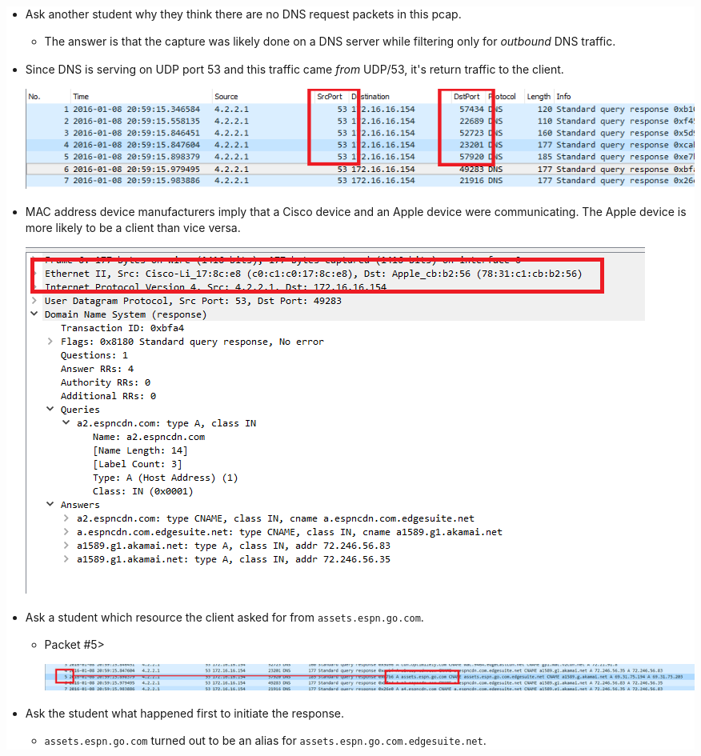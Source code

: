 - Ask another student why they think there are no DNS request packets in this pcap.

  - The answer is that the capture was likely done on a DNS server while filtering only for *outbound* DNS traffic.

- Since DNS is serving on UDP port 53 and this traffic came *from* UDP/53, it's return traffic to the client.

  ![](Images/dns-1-source.png)

- MAC address device manufacturers imply that a Cisco device and an Apple device were communicating. The Apple device is more likely to be a client than vice versa.

    ![](Images/dns-1-source2.png)

- Ask a student which resource the client asked for from `assets.espn.go.com`.

  - Packet #5>

    ![](Images/dns-1-redirect-packet.png)

- Ask the student what happened first to initiate the response.

  - `assets.espn.go.com` turned out to be an alias for `assets.espn.go.com.edgesuite.net`.
